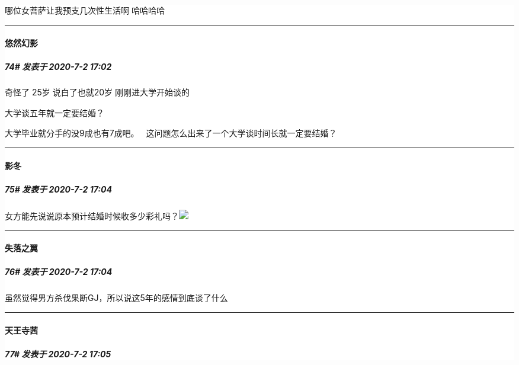哪位女菩萨让我预支几次性生活啊</blockquote>
哈哈哈哈







-----

####  悠然幻影  
##### 74#       发表于 2020-7-2 17:02




奇怪了 25岁 说白了也就20岁 刚刚进大学开始谈的


大学谈五年就一定要结婚？


大学毕业就分手的没9成也有7成吧。   这问题怎么出来了一个大学谈时间长就一定要结婚？







-----

####  影冬  
##### 75#       发表于 2020-7-2 17:04




女方能先说说原本预计结婚时候收多少彩礼吗？<img src="https://static.saraba1st.com/image/smiley/face2017/048.png" referrerpolicy="no-referrer">







-----

####  失落之翼  
##### 76#       发表于 2020-7-2 17:04




虽然觉得男方杀伐果断GJ，所以说这5年的感情到底谈了什么







-----

####  天王寺茜  
##### 77#       发表于 2020-7-2 17:05

